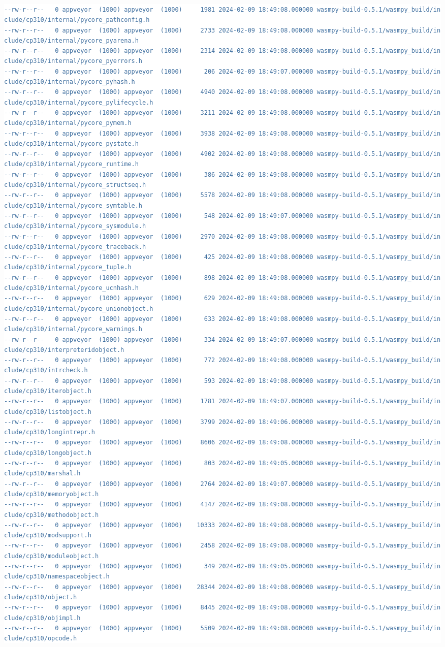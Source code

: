 ```diff
--rw-r--r--   0 appveyor  (1000) appveyor  (1000)     1981 2024-02-09 18:49:08.000000 wasmpy-build-0.5.1/wasmpy_build/include/cp310/internal/pycore_pathconfig.h
--rw-r--r--   0 appveyor  (1000) appveyor  (1000)     2733 2024-02-09 18:49:08.000000 wasmpy-build-0.5.1/wasmpy_build/include/cp310/internal/pycore_pyarena.h
--rw-r--r--   0 appveyor  (1000) appveyor  (1000)     2314 2024-02-09 18:49:08.000000 wasmpy-build-0.5.1/wasmpy_build/include/cp310/internal/pycore_pyerrors.h
--rw-r--r--   0 appveyor  (1000) appveyor  (1000)      206 2024-02-09 18:49:07.000000 wasmpy-build-0.5.1/wasmpy_build/include/cp310/internal/pycore_pyhash.h
--rw-r--r--   0 appveyor  (1000) appveyor  (1000)     4940 2024-02-09 18:49:08.000000 wasmpy-build-0.5.1/wasmpy_build/include/cp310/internal/pycore_pylifecycle.h
--rw-r--r--   0 appveyor  (1000) appveyor  (1000)     3211 2024-02-09 18:49:08.000000 wasmpy-build-0.5.1/wasmpy_build/include/cp310/internal/pycore_pymem.h
--rw-r--r--   0 appveyor  (1000) appveyor  (1000)     3938 2024-02-09 18:49:08.000000 wasmpy-build-0.5.1/wasmpy_build/include/cp310/internal/pycore_pystate.h
--rw-r--r--   0 appveyor  (1000) appveyor  (1000)     4902 2024-02-09 18:49:08.000000 wasmpy-build-0.5.1/wasmpy_build/include/cp310/internal/pycore_runtime.h
--rw-r--r--   0 appveyor  (1000) appveyor  (1000)      386 2024-02-09 18:49:08.000000 wasmpy-build-0.5.1/wasmpy_build/include/cp310/internal/pycore_structseq.h
--rw-r--r--   0 appveyor  (1000) appveyor  (1000)     5578 2024-02-09 18:49:08.000000 wasmpy-build-0.5.1/wasmpy_build/include/cp310/internal/pycore_symtable.h
--rw-r--r--   0 appveyor  (1000) appveyor  (1000)      548 2024-02-09 18:49:07.000000 wasmpy-build-0.5.1/wasmpy_build/include/cp310/internal/pycore_sysmodule.h
--rw-r--r--   0 appveyor  (1000) appveyor  (1000)     2970 2024-02-09 18:49:08.000000 wasmpy-build-0.5.1/wasmpy_build/include/cp310/internal/pycore_traceback.h
--rw-r--r--   0 appveyor  (1000) appveyor  (1000)      425 2024-02-09 18:49:08.000000 wasmpy-build-0.5.1/wasmpy_build/include/cp310/internal/pycore_tuple.h
--rw-r--r--   0 appveyor  (1000) appveyor  (1000)      898 2024-02-09 18:49:08.000000 wasmpy-build-0.5.1/wasmpy_build/include/cp310/internal/pycore_ucnhash.h
--rw-r--r--   0 appveyor  (1000) appveyor  (1000)      629 2024-02-09 18:49:08.000000 wasmpy-build-0.5.1/wasmpy_build/include/cp310/internal/pycore_unionobject.h
--rw-r--r--   0 appveyor  (1000) appveyor  (1000)      633 2024-02-09 18:49:08.000000 wasmpy-build-0.5.1/wasmpy_build/include/cp310/internal/pycore_warnings.h
--rw-r--r--   0 appveyor  (1000) appveyor  (1000)      334 2024-02-09 18:49:07.000000 wasmpy-build-0.5.1/wasmpy_build/include/cp310/interpreteridobject.h
--rw-r--r--   0 appveyor  (1000) appveyor  (1000)      772 2024-02-09 18:49:08.000000 wasmpy-build-0.5.1/wasmpy_build/include/cp310/intrcheck.h
--rw-r--r--   0 appveyor  (1000) appveyor  (1000)      593 2024-02-09 18:49:08.000000 wasmpy-build-0.5.1/wasmpy_build/include/cp310/iterobject.h
--rw-r--r--   0 appveyor  (1000) appveyor  (1000)     1781 2024-02-09 18:49:07.000000 wasmpy-build-0.5.1/wasmpy_build/include/cp310/listobject.h
--rw-r--r--   0 appveyor  (1000) appveyor  (1000)     3799 2024-02-09 18:49:06.000000 wasmpy-build-0.5.1/wasmpy_build/include/cp310/longintrepr.h
--rw-r--r--   0 appveyor  (1000) appveyor  (1000)     8606 2024-02-09 18:49:08.000000 wasmpy-build-0.5.1/wasmpy_build/include/cp310/longobject.h
--rw-r--r--   0 appveyor  (1000) appveyor  (1000)      803 2024-02-09 18:49:05.000000 wasmpy-build-0.5.1/wasmpy_build/include/cp310/marshal.h
--rw-r--r--   0 appveyor  (1000) appveyor  (1000)     2764 2024-02-09 18:49:07.000000 wasmpy-build-0.5.1/wasmpy_build/include/cp310/memoryobject.h
--rw-r--r--   0 appveyor  (1000) appveyor  (1000)     4147 2024-02-09 18:49:08.000000 wasmpy-build-0.5.1/wasmpy_build/include/cp310/methodobject.h
--rw-r--r--   0 appveyor  (1000) appveyor  (1000)    10333 2024-02-09 18:49:08.000000 wasmpy-build-0.5.1/wasmpy_build/include/cp310/modsupport.h
--rw-r--r--   0 appveyor  (1000) appveyor  (1000)     2458 2024-02-09 18:49:08.000000 wasmpy-build-0.5.1/wasmpy_build/include/cp310/moduleobject.h
--rw-r--r--   0 appveyor  (1000) appveyor  (1000)      349 2024-02-09 18:49:05.000000 wasmpy-build-0.5.1/wasmpy_build/include/cp310/namespaceobject.h
--rw-r--r--   0 appveyor  (1000) appveyor  (1000)    28344 2024-02-09 18:49:08.000000 wasmpy-build-0.5.1/wasmpy_build/include/cp310/object.h
--rw-r--r--   0 appveyor  (1000) appveyor  (1000)     8445 2024-02-09 18:49:08.000000 wasmpy-build-0.5.1/wasmpy_build/include/cp310/objimpl.h
--rw-r--r--   0 appveyor  (1000) appveyor  (1000)     5509 2024-02-09 18:49:08.000000 wasmpy-build-0.5.1/wasmpy_build/include/cp310/opcode.h
```